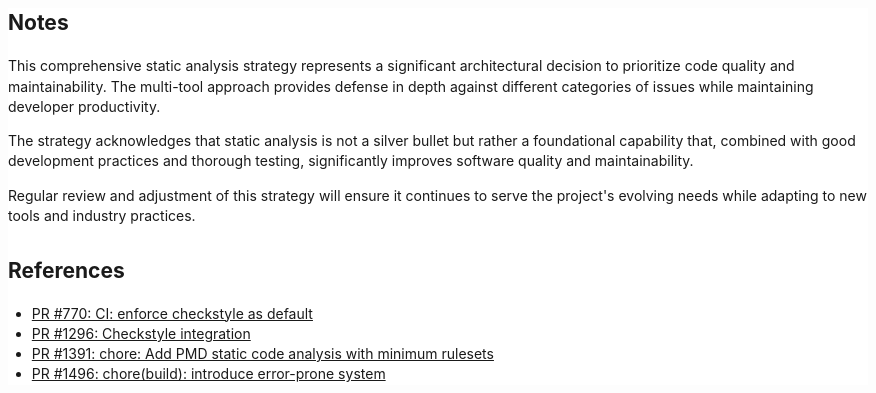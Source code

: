 ## Notes

This comprehensive static analysis strategy represents a significant architectural decision to prioritize code quality and maintainability. The multi-tool approach provides defense in depth against different categories of issues while maintaining developer productivity.

The strategy acknowledges that static analysis is not a silver bullet but rather a foundational capability that, combined with good development practices and thorough testing, significantly improves software quality and maintainability.

Regular review and adjustment of this strategy will ensure it continues to serve the project's evolving needs while adapting to new tools and industry practices.

## References

- [PR #770: CI: enforce checkstyle as default](https://github.com/omegat-org/omegat/pull/770)
- [PR #1296: Checkstyle integration](https://github.com/omegat-org/omegat/pull/1296)
- [PR #1391: chore: Add PMD static code analysis with minimum rulesets](https://github.com/omegat-org/omegat/pull/1391)
- [PR #1496: chore(build): introduce error-prone system](https://github.com/omegat-org/omegat/pull/1496)
